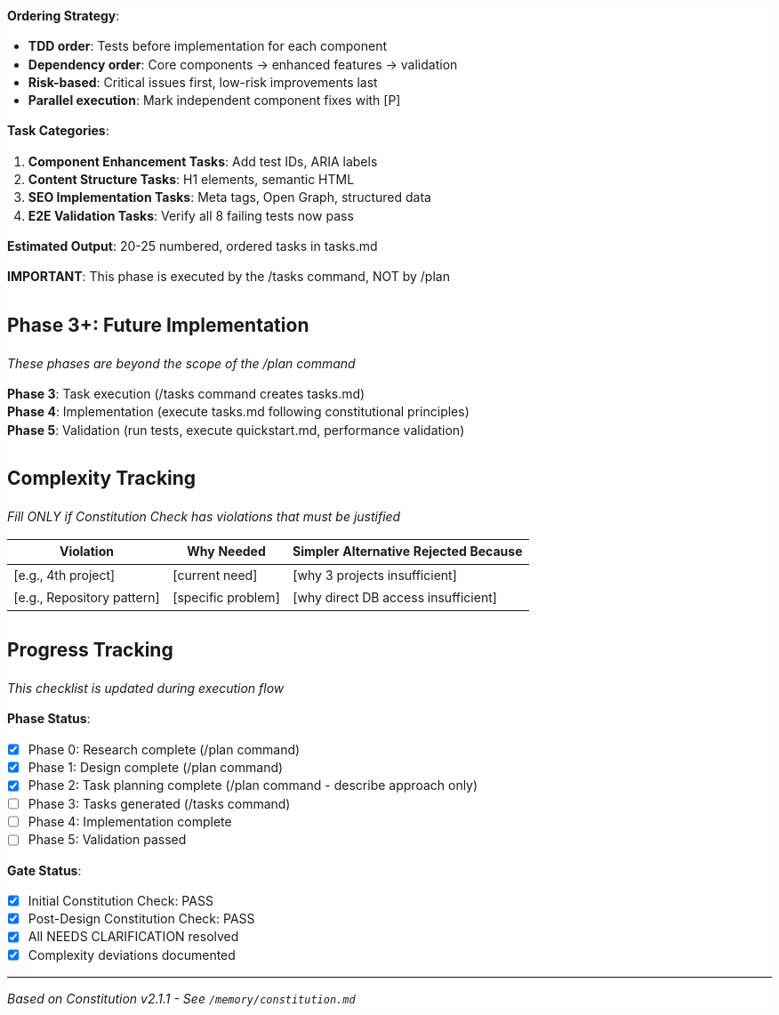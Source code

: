 **Ordering Strategy**:

- **TDD order**: Tests before implementation for each component
- **Dependency order**: Core components → enhanced features → validation
- **Risk-based**: Critical issues first, low-risk improvements last
- **Parallel execution**: Mark independent component fixes with [P]

**Task Categories**:
1. **Component Enhancement Tasks**: Add test IDs, ARIA labels
2. **Content Structure Tasks**: H1 elements, semantic HTML
3. **SEO Implementation Tasks**: Meta tags, Open Graph, structured data
4. **E2E Validation Tasks**: Verify all 8 failing tests now pass

**Estimated Output**: 20-25 numbered, ordered tasks in tasks.md

**IMPORTANT**: This phase is executed by the /tasks command, NOT by /plan

## Phase 3+: Future Implementation

_These phases are beyond the scope of the /plan command_

**Phase 3**: Task execution (/tasks command creates tasks.md)  
**Phase 4**: Implementation (execute tasks.md following constitutional principles)  
**Phase 5**: Validation (run tests, execute quickstart.md, performance validation)

## Complexity Tracking

_Fill ONLY if Constitution Check has violations that must be justified_

| Violation                  | Why Needed         | Simpler Alternative Rejected Because |
| -------------------------- | ------------------ | ------------------------------------ |
| [e.g., 4th project]        | [current need]     | [why 3 projects insufficient]        |
| [e.g., Repository pattern] | [specific problem] | [why direct DB access insufficient]  |

## Progress Tracking

_This checklist is updated during execution flow_

**Phase Status**:

- [x] Phase 0: Research complete (/plan command)
- [x] Phase 1: Design complete (/plan command)
- [x] Phase 2: Task planning complete (/plan command - describe approach only)
- [ ] Phase 3: Tasks generated (/tasks command)
- [ ] Phase 4: Implementation complete
- [ ] Phase 5: Validation passed

**Gate Status**:

- [x] Initial Constitution Check: PASS
- [x] Post-Design Constitution Check: PASS
- [x] All NEEDS CLARIFICATION resolved
- [x] Complexity deviations documented

---

_Based on Constitution v2.1.1 - See `/memory/constitution.md`_
